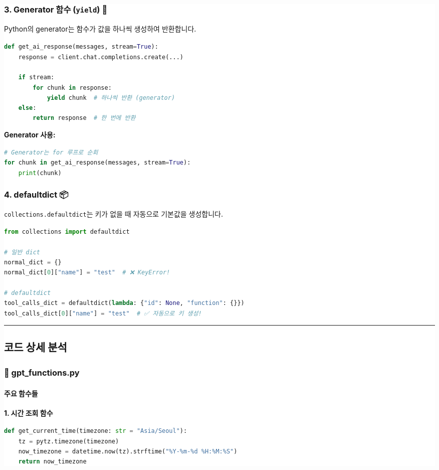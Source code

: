 ### 3. Generator 함수 (`yield`) 🔄

Python의 generator는 함수가 값을 하나씩 생성하여 반환합니다.

```python
def get_ai_response(messages, stream=True):
    response = client.chat.completions.create(...)

    if stream:
        for chunk in response:
            yield chunk  # 하나씩 반환 (generator)
    else:
        return response  # 한 번에 반환
```

**Generator 사용:**

```python
# Generator는 for 루프로 순회
for chunk in get_ai_response(messages, stream=True):
    print(chunk)
```

### 4. defaultdict 📦

`collections.defaultdict`는 키가 없을 때 자동으로 기본값을 생성합니다.

```python
from collections import defaultdict

# 일반 dict
normal_dict = {}
normal_dict[0]["name"] = "test"  # ❌ KeyError!

# defaultdict
tool_calls_dict = defaultdict(lambda: {"id": None, "function": {}})
tool_calls_dict[0]["name"] = "test"  # ✅ 자동으로 키 생성!
```

---

## 코드 상세 분석

### 📄 gpt_functions.py

#### 주요 함수들

**1. 시간 조회 함수**

```python
def get_current_time(timezone: str = "Asia/Seoul"):
    tz = pytz.timezone(timezone)
    now_timezone = datetime.now(tz).strftime("%Y-%m-%d %H:%M:%S")
    return now_timezone
```
